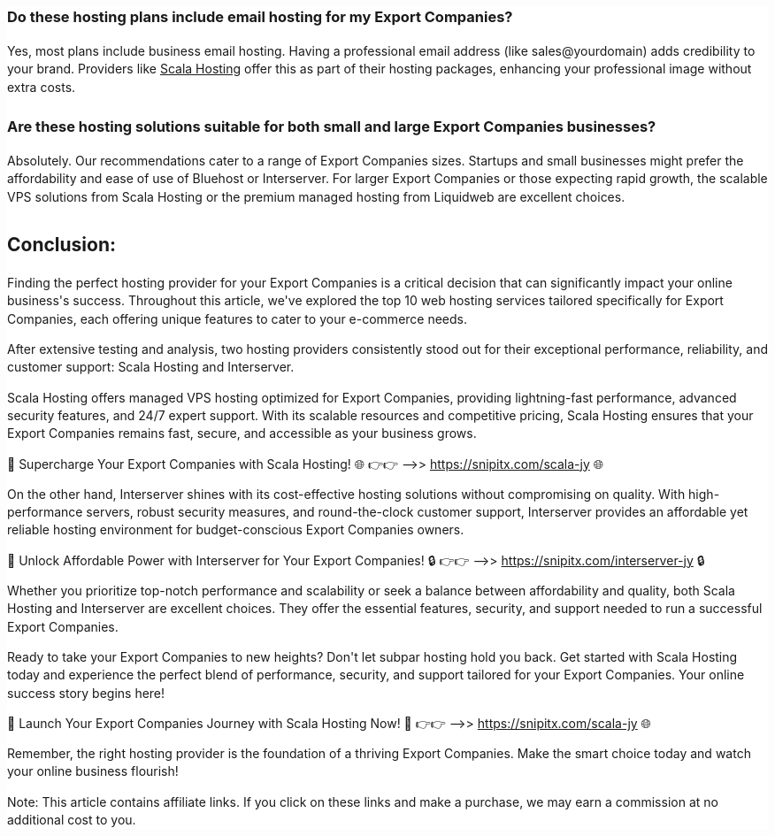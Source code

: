 ### Do these hosting plans include email hosting for my Export Companies? 
Yes, most plans include business email hosting. Having a professional email address (like sales@yourdomain) adds credibility to your brand. Providers like [Scala Hosting](https://snipitx.com/scala-jy) offer this as part of their hosting packages, enhancing your professional image without extra costs.

### Are these hosting solutions suitable for both small and large Export Companies businesses? 
Absolutely. Our recommendations cater to a range of Export Companies sizes. Startups and small businesses might prefer the affordability and ease of use of Bluehost or Interserver. For larger Export Companies or those expecting rapid growth, the scalable VPS solutions from Scala Hosting or the premium managed hosting from Liquidweb are excellent choices.

## Conclusion:

Finding the perfect hosting provider for your Export Companies is a critical decision that can significantly impact your online business's success. Throughout this article, we've explored the top 10 web hosting services tailored specifically for Export Companies, each offering unique features to cater to your e-commerce needs.

After extensive testing and analysis, two hosting providers consistently stood out for their exceptional performance, reliability, and customer support: Scala Hosting and Interserver.

Scala Hosting offers managed VPS hosting optimized for Export Companies, providing lightning-fast performance, advanced security features, and 24/7 expert support. With its scalable resources and competitive pricing, Scala Hosting ensures that your Export Companies remains fast, secure, and accessible as your business grows.

🚀 Supercharge Your Export Companies with Scala Hosting! 🌐
👉👉 -->> https://snipitx.com/scala-jy 🌐

On the other hand, Interserver shines with its cost-effective hosting solutions without compromising on quality. With high-performance servers, robust security measures, and round-the-clock customer support, Interserver provides an affordable yet reliable hosting environment for budget-conscious Export Companies owners.

💸 Unlock Affordable Power with Interserver for Your Export Companies! 🔒
👉👉 -->> https://snipitx.com/interserver-jy 🔒

Whether you prioritize top-notch performance and scalability or seek a balance between affordability and quality, both Scala Hosting and Interserver are excellent choices. They offer the essential features, security, and support needed to run a successful Export Companies.

Ready to take your Export Companies to new heights? Don't let subpar hosting hold you back. Get started with Scala Hosting today and experience the perfect blend of performance, security, and support tailored for your Export Companies. Your online success story begins here!

🚀 Launch Your Export Companies Journey with Scala Hosting Now! 🌟
👉👉 -->> https://snipitx.com/scala-jy 🌐

Remember, the right hosting provider is the foundation of a thriving Export Companies. Make the smart choice today and watch your online business flourish!

Note: This article contains affiliate links. If you click on these links and make a purchase, we may earn a commission at no additional cost to you.